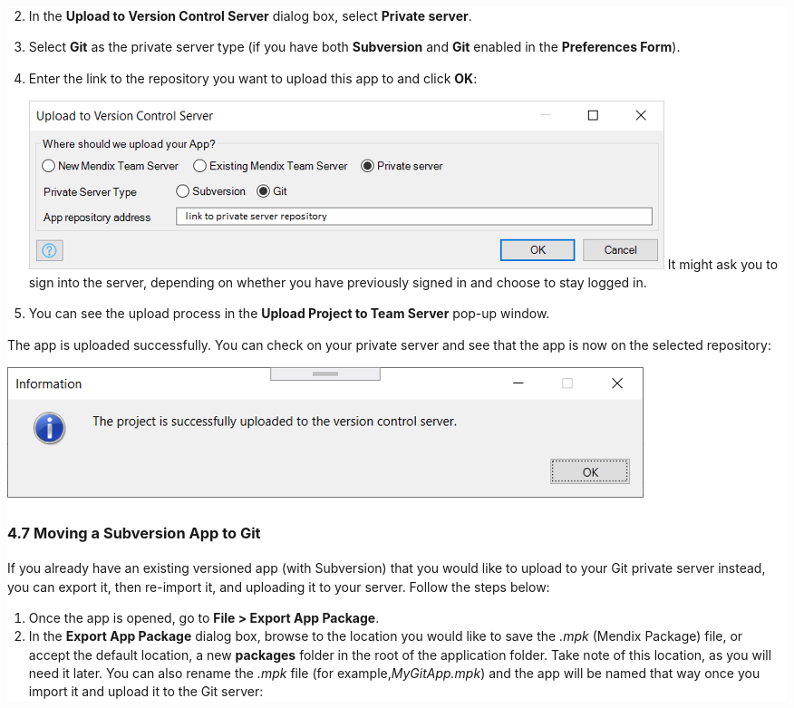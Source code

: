 2. In the **Upload to Version Control Server** dialog box, select **Private server**. 
3. Select **Git** as the private server type (if you have both **Subversion** and **Git** enabled in the **Preferences Form**). 
4.  Enter the link to the repository you want to upload this app to and click **OK**:

    ![Upload to Version Control Server dialog](attachments/on-premises-git-howto/upload-to-vc-server.png)
    It might ask you to sign into the server, depending on whether you have previously signed in and choose to stay logged in.
5.  You can see the upload process in the **Upload Project to Team Server** pop-up window.

The app is uploaded successfully. You can check on your private server and see that the app is now on the selected repository:

![App Uploaded confirmation window](attachments/on-premises-git-howto/project-uploaded-confirmation.png)

### 4.7 Moving a Subversion App to Git

If you already have an existing versioned app (with Subversion) that you would like to upload to your Git private server instead, you can export it, then re-import it, and uploading it to your server. Follow the steps below:

1. Once the app is opened, go to **File > Export App Package**. 
2.  In the **Export App Package** dialog box, browse to the location you would like to save the *.mpk* (Mendix Package) file, or accept the default location, a new **packages** folder in the root of the application folder. Take note of this location, as you will need it later. You can also rename the *.mpk* file (for example,*MyGitApp.mpk*) and the app will be named that way once you import it and upload it to the Git server:
